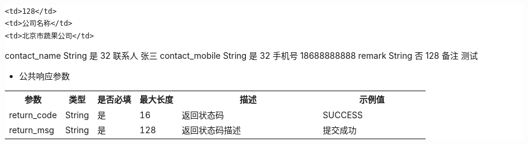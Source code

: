     <td>128</td>
    <td>公司名称</td>
    <td>北京市蔬果公司</td>
</tr>
<tr>
    <td>contact_name</td>
    <td>String</td>
    <td>是</td>
    <td>32</td>
    <td>联系人</td>
    <td>张三</td>
</tr>
<tr>
    <td>contact_mobile</td>
    <td>String</td>
    <td>是</td>
    <td>32</td>
    <td>手机号</td>
    <td>18688888888</td>
</tr>
<tr>
    <td>remark</td>
    <td>String</td>
    <td>否</td>
    <td>128</td>
    <td>备注</td>
    <td>测试</td>
</tr>
</table>

- 公共响应参数

<table data-hy-role="doctbl">
    <th>参数</th>
    <th>类型</th>
    <th>是否必填</th>
    <th>最大长度</th>
    <th width="220">描述</th>
    <th width="163">示例值</th>
</tr>
<tr>
    <td>return_code</td>
    <td>String</td>
    <td>是</td>
    <td>16</td>
    <td>返回状态码</td>
    <td>SUCCESS</td>
</tr>
<tr>
    <td>return_msg</td>
    <td>String</td>
    <td>是</td>
    <td>128</td>
    <td>返回状态码描述</td>
    <td>提交成功</td>
</tr>
</table>
